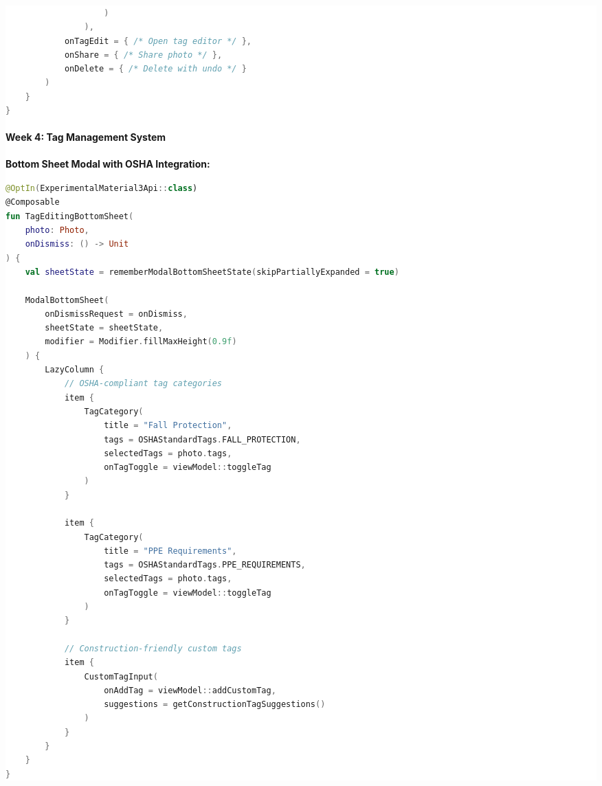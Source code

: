 ```kotlin
                    )
                ),
            onTagEdit = { /* Open tag editor */ },
            onShare = { /* Share photo */ },
            onDelete = { /* Delete with undo */ }
        )
    }
}
```

#### Week 4: Tag Management System
**Bottom Sheet Modal with OSHA Integration:**
```kotlin
@OptIn(ExperimentalMaterial3Api::class)
@Composable
fun TagEditingBottomSheet(
    photo: Photo,
    onDismiss: () -> Unit
) {
    val sheetState = rememberModalBottomSheetState(skipPartiallyExpanded = true)
    
    ModalBottomSheet(
        onDismissRequest = onDismiss,
        sheetState = sheetState,
        modifier = Modifier.fillMaxHeight(0.9f)
    ) {
        LazyColumn {
            // OSHA-compliant tag categories
            item {
                TagCategory(
                    title = "Fall Protection",
                    tags = OSHAStandardTags.FALL_PROTECTION,
                    selectedTags = photo.tags,
                    onTagToggle = viewModel::toggleTag
                )
            }
            
            item { 
                TagCategory(
                    title = "PPE Requirements", 
                    tags = OSHAStandardTags.PPE_REQUIREMENTS,
                    selectedTags = photo.tags,
                    onTagToggle = viewModel::toggleTag
                )
            }
            
            // Construction-friendly custom tags
            item {
                CustomTagInput(
                    onAddTag = viewModel::addCustomTag,
                    suggestions = getConstructionTagSuggestions()
                )
            }
        }
    }
}
```
